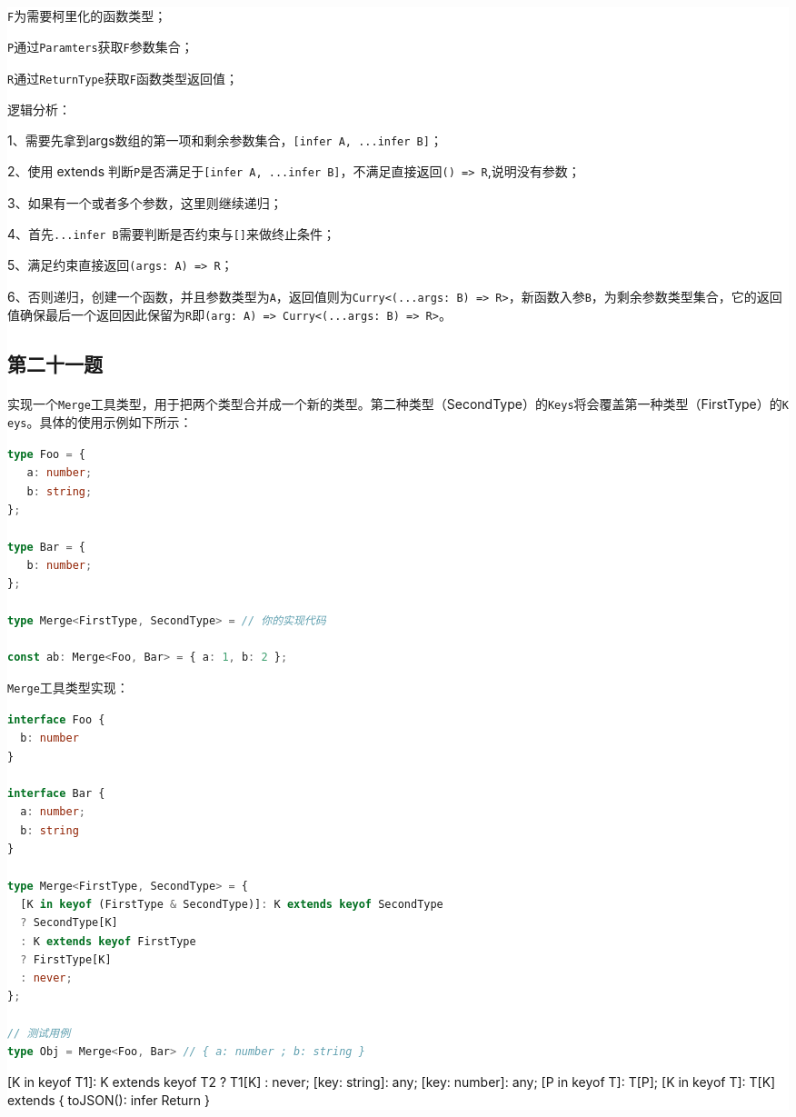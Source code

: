 `F`为需要柯里化的函数类型；

`P`通过`Paramters`获取`F`参数集合；

`R`通过`ReturnType`获取`F`函数类型返回值；



逻辑分析：

1、需要先拿到args数组的第一项和剩余参数集合，`[infer A, ...infer B]`；

2、使用 extends 判断`P`是否满足于`[infer A, ...infer B]`，不满足直接返回`() => R`,说明没有参数；

3、如果有一个或者多个参数，这里则继续递归；

4、首先`...infer B`需要判断是否约束与`[]`来做终止条件；

5、满足约束直接返回`(args: A) => R`；

6、否则递归，创建一个函数，并且参数类型为`A`，返回值则为`Curry<(...args: B) => R>`，新函数入参`B`，为剩余参数类型集合，它的返回值确保最后一个返回因此保留为`R`即`(arg: A) => Curry<(...args: B) => R>`。

## 第二十一题

实现一个`Merge`工具类型，用于把两个类型合并成一个新的类型。第二种类型（SecondType）的`Keys`将会覆盖第一种类型（FirstType）的`Keys`。具体的使用示例如下所示：

```typescript
type Foo = { 
   a: number;
   b: string;
};

type Bar = {
   b: number;
};

type Merge<FirstType, SecondType> = // 你的实现代码

const ab: Merge<Foo, Bar> = { a: 1, b: 2 };
```

`Merge`工具类型实现：

```typescript
interface Foo {
  b: number
}

interface Bar {
  a: number;
  b: string
}

type Merge<FirstType, SecondType> = {
  [K in keyof (FirstType & SecondType)]: K extends keyof SecondType
  ? SecondType[K]
  : K extends keyof FirstType
  ? FirstType[K]
  : never;
};

// 测试用例
type Obj = Merge<Foo, Bar> // { a: number ; b: string }
```


  [K in keyof U as K extends keyof T ? K : never]: U[K];
  [K in keyof any]: never;
  [K in keyof T1]: K extends keyof T2 ? T1[K] : never;
  [key: string]: any;
  [key: number]: any;
  [P in keyof T]: T[P];
  [K in keyof T]: T[K] extends { toJSON(): infer Return }